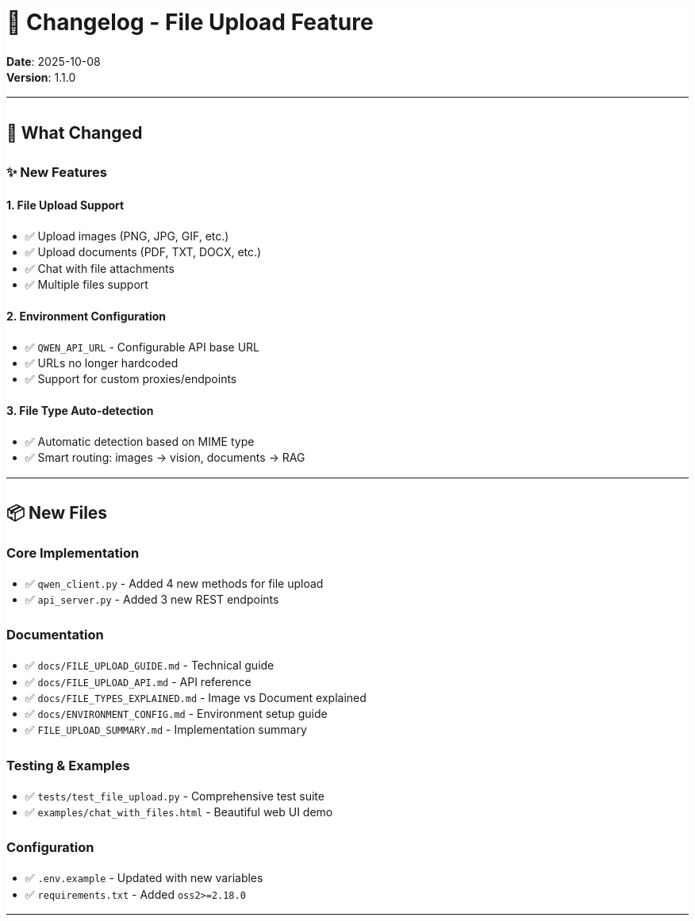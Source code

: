 # 📝 Changelog - File Upload Feature

**Date**: 2025-10-08  
**Version**: 1.1.0

---

## 🎯 What Changed

### ✨ New Features

#### 1. **File Upload Support**
- ✅ Upload images (PNG, JPG, GIF, etc.)
- ✅ Upload documents (PDF, TXT, DOCX, etc.)
- ✅ Chat with file attachments
- ✅ Multiple files support

#### 2. **Environment Configuration**
- ✅ `QWEN_API_URL` - Configurable API base URL
- ✅ URLs no longer hardcoded
- ✅ Support for custom proxies/endpoints

#### 3. **File Type Auto-detection**
- ✅ Automatic detection based on MIME type
- ✅ Smart routing: images → vision, documents → RAG

---

## 📦 New Files

### Core Implementation
- ✅ `qwen_client.py` - Added 4 new methods for file upload
- ✅ `api_server.py` - Added 3 new REST endpoints

### Documentation
- ✅ `docs/FILE_UPLOAD_GUIDE.md` - Technical guide
- ✅ `docs/FILE_UPLOAD_API.md` - API reference
- ✅ `docs/FILE_TYPES_EXPLAINED.md` - Image vs Document explained
- ✅ `docs/ENVIRONMENT_CONFIG.md` - Environment setup guide
- ✅ `FILE_UPLOAD_SUMMARY.md` - Implementation summary

### Testing & Examples
- ✅ `tests/test_file_upload.py` - Comprehensive test suite
- ✅ `examples/chat_with_files.html` - Beautiful web UI demo

### Configuration
- ✅ `.env.example` - Updated with new variables
- ✅ `requirements.txt` - Added `oss2>=2.18.0`

---
